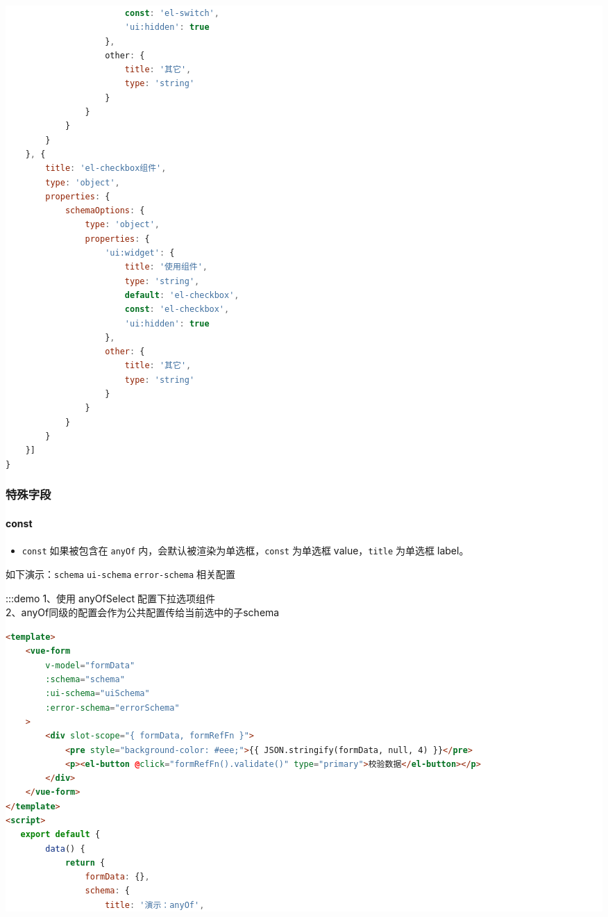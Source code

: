 ```js
                        const: 'el-switch',
                        'ui:hidden': true
                    },
                    other: {
                        title: '其它',
                        type: 'string'
                    }
                }
            }
        }
    }, {
        title: 'el-checkbox组件',
        type: 'object',
        properties: {
            schemaOptions: {
                type: 'object',
                properties: {
                    'ui:widget': {
                        title: '使用组件',
                        type: 'string',
                        default: 'el-checkbox',
                        const: 'el-checkbox',
                        'ui:hidden': true
                    },
                    other: {
                        title: '其它',
                        type: 'string'
                    }
                }
            }
        }
    }]
}
```

### 特殊字段

#### const
* `const` 如果被包含在 `anyOf` 内，会默认被渲染为单选框，`const` 为单选框 value，`title` 为单选框 label。

如下演示：`schema` `ui-schema` `error-schema` 相关配置

:::demo 1、使用 anyOfSelect 配置下拉选项组件 <br> 2、anyOf同级的配置会作为公共配置传给当前选中的子schema
```html
<template>
    <vue-form
        v-model="formData"
        :schema="schema"
        :ui-schema="uiSchema"
        :error-schema="errorSchema"
    >
        <div slot-scope="{ formData, formRefFn }">
            <pre style="background-color: #eee;">{{ JSON.stringify(formData, null, 4) }}</pre>
            <p><el-button @click="formRefFn().validate()" type="primary">校验数据</el-button></p>
        </div>
    </vue-form>
</template>
<script>
   export default {
        data() {
            return {
                formData: {},
                schema: {
                    title: '演示：anyOf',
```
